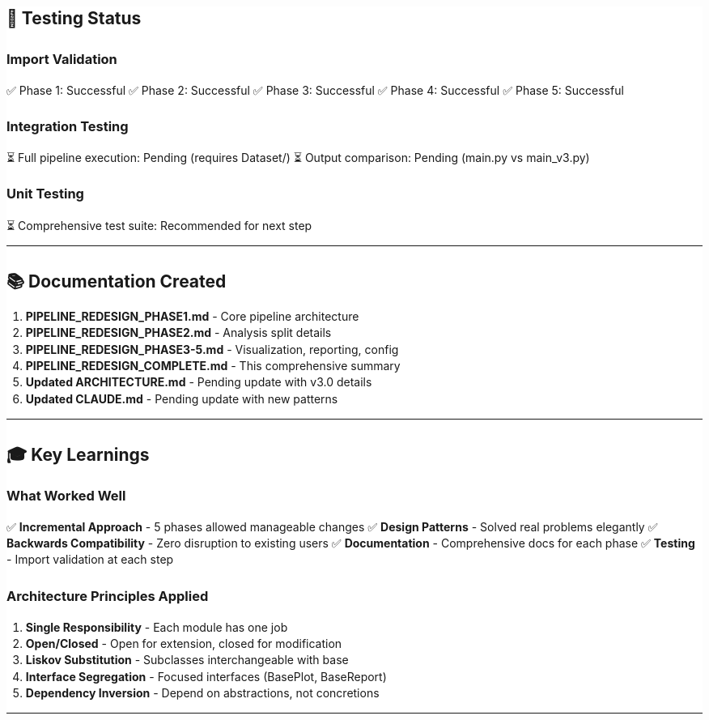 
## 🧪 Testing Status

### Import Validation
✅ Phase 1: Successful
✅ Phase 2: Successful
✅ Phase 3: Successful
✅ Phase 4: Successful
✅ Phase 5: Successful

### Integration Testing
⏳ Full pipeline execution: Pending (requires Dataset/)
⏳ Output comparison: Pending (main.py vs main_v3.py)

### Unit Testing
⏳ Comprehensive test suite: Recommended for next step

---

## 📚 Documentation Created

1. **PIPELINE_REDESIGN_PHASE1.md** - Core pipeline architecture
2. **PIPELINE_REDESIGN_PHASE2.md** - Analysis split details
3. **PIPELINE_REDESIGN_PHASE3-5.md** - Visualization, reporting, config
4. **PIPELINE_REDESIGN_COMPLETE.md** - This comprehensive summary
5. **Updated ARCHITECTURE.md** - Pending update with v3.0 details
6. **Updated CLAUDE.md** - Pending update with new patterns

---

## 🎓 Key Learnings

### What Worked Well

✅ **Incremental Approach** - 5 phases allowed manageable changes
✅ **Design Patterns** - Solved real problems elegantly
✅ **Backwards Compatibility** - Zero disruption to existing users
✅ **Documentation** - Comprehensive docs for each phase
✅ **Testing** - Import validation at each step

### Architecture Principles Applied

1. **Single Responsibility** - Each module has one job
2. **Open/Closed** - Open for extension, closed for modification
3. **Liskov Substitution** - Subclasses interchangeable with base
4. **Interface Segregation** - Focused interfaces (BasePlot, BaseReport)
5. **Dependency Inversion** - Depend on abstractions, not concretions

---

